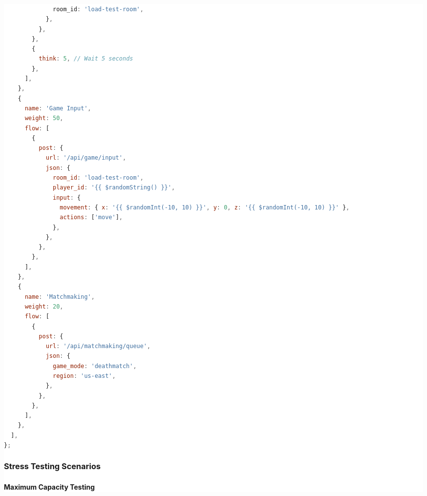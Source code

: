 ```javascript
              room_id: 'load-test-room',
            },
          },
        },
        {
          think: 5, // Wait 5 seconds
        },
      ],
    },
    {
      name: 'Game Input',
      weight: 50,
      flow: [
        {
          post: {
            url: '/api/game/input',
            json: {
              room_id: 'load-test-room',
              player_id: '{{ $randomString() }}',
              input: {
                movement: { x: '{{ $randomInt(-10, 10) }}', y: 0, z: '{{ $randomInt(-10, 10) }}' },
                actions: ['move'],
              },
            },
          },
        },
      ],
    },
    {
      name: 'Matchmaking',
      weight: 20,
      flow: [
        {
          post: {
            url: '/api/matchmaking/queue',
            json: {
              game_mode: 'deathmatch',
              region: 'us-east',
            },
          },
        },
      ],
    },
  ],
};
```

### Stress Testing Scenarios

#### Maximum Capacity Testing
